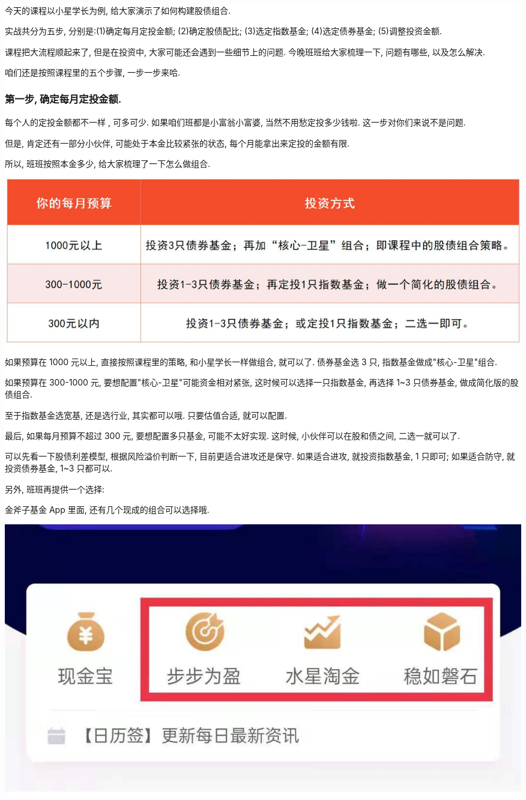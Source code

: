 今天的课程以小星学长为例, 给大家演示了如何构建股债组合.

实战共分为五步, 分别是:(1)确定每月定投金额; (2)确定股债配比; (3)选定指数基金; (4)选定债券基金; (5)调整投资金额.

课程把大流程顺起来了, 但是在投资中, 大家可能还会遇到一些细节上的问题. 今晚班班给大家梳理一下, 问题有哪些, 以及怎么解决.

咱们还是按照课程里的五个步骤, 一步一步来哈.

### 第一步, 确定每月定投金额.

每个人的定投金额都不一样 , 可多可少. 如果咱们班都是小富翁小富婆, 当然不用愁定投多少钱啦. 这一步对你们来说不是问题.

但是, 肯定还有一部分小伙伴, 可能处于本金比较紧张的状态, 每个月能拿出来定投的金额有限.

所以, 班班按照本金多少, 给大家梳理了一下怎么做组合.

![](../../.vuepress/public/img/fund/373.jpg)

如果预算在 1000 元以上, 直接按照课程里的策略, 和小星学长一样做组合, 就可以了. 债券基金选 3 只, 指数基金做成"核心-卫星"组合.

如果预算在 300-1000 元, 要想配置"核心-卫星"可能资金相对紧张, 这时候可以选择一只指数基金, 再选择 1~3 只债券基金, 做成简化版的股债组合.

至于指数基金选宽基, 还是选行业, 其实都可以哦. 只要估值合适, 就可以配置.

最后, 如果每月预算不超过 300 元, 要想配置多只基金, 可能不太好实现. 这时候, 小伙伴可以在股和债之间, 二选一就可以了.

可以先看一下股债利差模型, 根据风险溢价判断一下, 目前更适合进攻还是保守. 如果适合进攻, 就投资指数基金, 1 只即可; 如果适合防守, 就投资债券基金, 1~3 只都可以.

另外, 班班再提供一个选择:

金斧子基金 App 里面, 还有几个现成的组合可以选择哦.

![](../../.vuepress/public/img/fund/374.jpg)